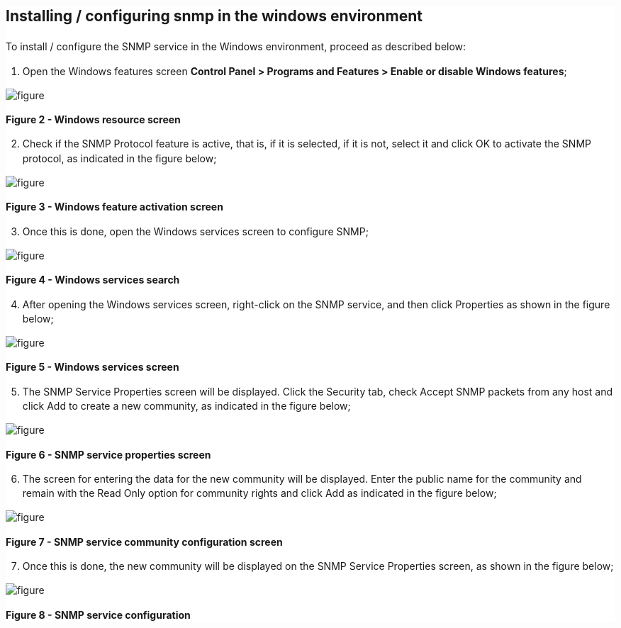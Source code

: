Installing / configuring snmp in the windows environment
--------------------------------------------------------

To install / configure the SNMP service in the Windows environment, proceed as
described below:

1.  Open the Windows features screen **Control Panel > Programs and Features >
    Enable or disable Windows features**;

   ![figure](images/evm.img2.jpg)
   
   **Figure 2 - Windows resource screen**

2.  Check if the SNMP Protocol feature is active, that is, if it is selected, if
    it is not, select it and click OK to activate the SNMP protocol, as
    indicated in the figure below;

   ![figure](images/evm.img3.jpg)
   
   **Figure 3 - Windows feature activation screen**

3.  Once this is done, open the Windows services screen to configure SNMP;

   ![figure](images/evm.img4.jpg)
   
   **Figure 4 - Windows services search**

4.  After opening the Windows services screen, right-click on the SNMP service,
    and then click Properties as shown in the figure below;

   ![figure](images/evm.img5.jpg)
   
   **Figure 5 - Windows services screen**

5.  The SNMP Service Properties screen will be displayed. Click the Security
    tab, check Accept SNMP packets from any host and click Add to create a new
    community, as indicated in the figure below;

   ![figure](images/evm.img6.jpg)
   
   **Figure 6 - SNMP service properties screen**

6.  The screen for entering the data for the new community will be displayed.
    Enter the public name for the community and remain with the Read Only option
    for community rights and click Add as indicated in the figure below;

   ![figure](images/evm.img7.jpg)
   
   **Figure 7 - SNMP service community configuration screen**

7.  Once this is done, the new community will be displayed on the SNMP Service
    Properties screen, as shown in the figure below;

   ![figure](images/evm.img8.jpg)
   
   **Figure 8 - SNMP service configuration**
